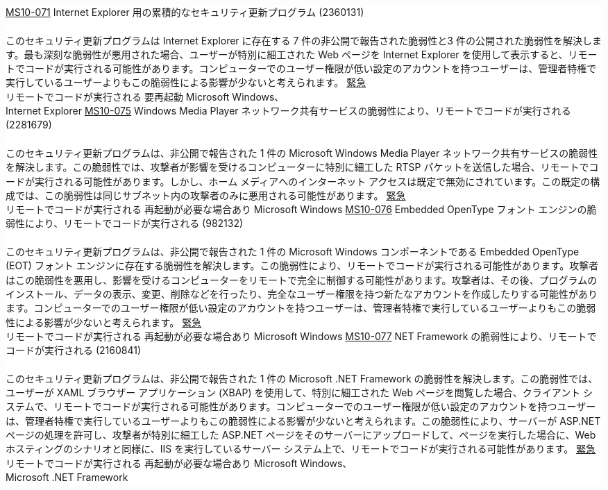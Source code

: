 <td style="border:1px solid black;"><a href="http://technet.microsoft.com/ja-jp/security/bulletin/ms10-071">MS10-071</a></td>
<td style="border:1px solid black;">Internet Explorer 用の累積的なセキュリティ更新プログラム (2360131)<br />
<br />
このセキュリティ更新プログラムは Internet Explorer に存在する 7 件の非公開で報告された脆弱性と3 件の公開された脆弱性を解決します。最も深刻な脆弱性が悪用された場合、ユーザーが特別に細工された Web ページを Internet Explorer を使用して表示すると、リモートでコードが実行される可能性があります。コンピューターでのユーザー権限が低い設定のアカウントを持つユーザーは、管理者特権で実行しているユーザーよりもこの脆弱性による影響が少ないと考えられます。</td>
<td style="border:1px solid black;"><a href="http://technet.microsoft.com/security/bulletin/rating">緊急</a><br />
リモートでコードが実行される</td>
<td style="border:1px solid black;">要再起動</td>
<td style="border:1px solid black;">Microsoft Windows、<br />
Internet Explorer</td>
</tr>
<tr class="even">
<td style="border:1px solid black;"><a href="http://technet.microsoft.com/security/bulletin/ms10-075">MS10-075</a></td>
<td style="border:1px solid black;">Windows Media Player ネットワーク共有サービスの脆弱性により、リモートでコードが実行される (2281679)<br />
<br />
このセキュリティ更新プログラムは、非公開で報告された 1 件の Microsoft Windows Media Player ネットワーク共有サービスの脆弱性を解決します。この脆弱性では、攻撃者が影響を受けるコンピューターに特別に細工した RTSP パケットを送信した場合、リモートでコードが実行される可能性があります。しかし、ホーム メディアへのインターネット アクセスは既定で無効にされています。この既定の構成では、この脆弱性は同じサブネット内の攻撃者のみに悪用される可能性があります。</td>
<td style="border:1px solid black;"><a href="http://technet.microsoft.com/security/bulletin/rating">緊急</a><br />
リモートでコードが実行される</td>
<td style="border:1px solid black;">再起動が必要な場合あり</td>
<td style="border:1px solid black;">Microsoft Windows</td>
</tr>  
<tr class="odd">
<td style="border:1px solid black;"><a href="http://technet.microsoft.com/security/bulletin/ms10-076">MS10-076</a></td>
<td style="border:1px solid black;">Embedded OpenType フォント エンジンの脆弱性により、リモートでコードが実行される (982132)<br />
<br />
このセキュリティ更新プログラムは、非公開で報告された 1 件の Microsoft Windows コンポーネントである Embedded OpenType (EOT) フォント エンジンに存在する脆弱性を解決します。この脆弱性により、リモートでコードが実行される可能性があります。攻撃者はこの脆弱性を悪用し、影響を受けるコンピューターをリモートで完全に制御する可能性があります。攻撃者は、その後、プログラムのインストール、データの表示、変更、削除などを行ったり、完全なユーザー権限を持つ新たなアカウントを作成したりする可能性があります。コンピューターでのユーザー権限が低い設定のアカウントを持つユーザーは、管理者特権で実行しているユーザーよりもこの脆弱性による影響が少ないと考えられます。</td>
<td style="border:1px solid black;"><a href="http://technet.microsoft.com/security/bulletin/rating">緊急</a><br />
リモートでコードが実行される</td>
<td style="border:1px solid black;">再起動が必要な場合あり</td>
<td style="border:1px solid black;">Microsoft Windows</td>
</tr>  
<tr class="even">
<td style="border:1px solid black;"><a href="http://technet.microsoft.com/security/bulletin/ms10-077">MS10-077</a></td>
<td style="border:1px solid black;">NET Framework の脆弱性により、リモートでコードが実行される (2160841)<br />
<br />
このセキュリティ更新プログラムは、非公開で報告された 1 件の Microsoft .NET Framework の脆弱性を解決します。この脆弱性では、ユーザーが XAML ブラウザー アプリケーション (XBAP) を使用して、特別に細工された Web ページを閲覧した場合、クライアント システムで、リモートでコードが実行される可能性があります。コンピューターでのユーザー権限が低い設定のアカウントを持つユーザーは、管理者特権で実行しているユーザーよりもこの脆弱性による影響が少ないと考えられます。この脆弱性により、サーバーが ASP.NET ページの処理を許可し、攻撃者が特別に細工した ASP.NET ページをそのサーバーにアップロードして、ページを実行した場合に、Web ホスティングのシナリオと同様に、IIS を実行しているサーバー システム上で、リモートでコードが実行される可能性があります。</td>
<td style="border:1px solid black;"><a href="http://technet.microsoft.com/security/bulletin/rating">緊急</a><br />
リモートでコードが実行される</td>
<td style="border:1px solid black;">再起動が必要な場合あり</td>
<td style="border:1px solid black;">Microsoft Windows、<br />
Microsoft .NET Framework</td>
</tr>
<tr class="odd">